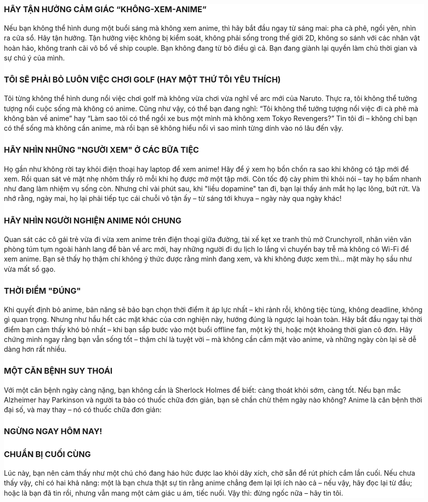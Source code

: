 ### HÃY TẬN HƯỞNG CẢM GIÁC “KHÔNG-XEM-ANIME”
Nếu bạn không thể hình dung một buổi sáng mà không xem anime, thì hãy bắt đầu ngay từ sáng mai: pha cà phê, ngồi yên, nhìn ra cửa sổ. Hãy tận hưởng. Tận hưởng việc không bị kiểm soát, không phải sống trong thế giới 2D, không so sánh với các nhân vật hoàn hảo, không tranh cãi vô bổ về ship couple.
Bạn không đang từ bỏ điều gì cả. Bạn đang giành lại quyền làm chủ thời gian và sự chú ý của mình.

### TÔI SẼ PHẢI BỎ LUÔN VIỆC CHƠI GOLF (HAY MỘT THỨ TÔI YÊU THÍCH)
Tôi từng không thể hình dung nổi việc chơi golf mà không vừa chơi vừa nghĩ về arc mới của Naruto. Thực ra, tôi không thể tưởng tượng nổi cuộc sống mà không có anime. Cũng như vậy, có thể bạn đang nghĩ: “Tôi không thể tưởng tượng nổi việc đi cà phê mà không bàn về anime” hay “Làm sao tôi có thể ngồi xe bus một mình mà không xem Tokyo Revengers?” Tin tôi đi – không chỉ bạn có thể sống mà không cần anime, mà rồi bạn sẽ không hiểu nổi vì sao mình từng dính vào nó lâu đến vậy.

### HÃY NHÌN NHỮNG "NGƯỜI XEM" Ở CÁC BỮA TIỆC
Họ gần như không rời tay khỏi điện thoại hay laptop để xem anime! Hãy để ý xem họ bồn chồn ra sao khi không có tập mới để xem. Rồi quan sát vẻ mặt nhẹ nhõm thấy rõ mỗi khi họ được mở một tập mới. Còn tốc độ cày phim thì khỏi nói – tay họ bấm nhanh như đang làm nhiệm vụ sống còn. Nhưng chỉ vài phút sau, khi "liều dopamine" tan đi, bạn lại thấy ánh mắt họ lạc lõng, bứt rứt. Và nhớ rằng, ngày mai, họ lại phải tiếp tục cái chuỗi vô tận ấy – từ sáng tới khuya – ngày này qua ngày khác!

### HÃY NHÌN NGƯỜI NGHIỆN ANIME NÓI CHUNG
Quan sát các cô gái trẻ vừa đi vừa xem anime trên điện thoại giữa đường, tài xế kẹt xe tranh thủ mở Crunchyroll, nhân viên văn phòng túm tụm ngoài hành lang để bàn về arc mới, hay những người đi du lịch lo lắng vì chuyến bay trễ mà không có Wi-Fi để xem anime. Bạn sẽ thấy họ thậm chí không ý thức được rằng mình đang xem, và khi không được xem thì… mặt mày họ sầu như vừa mất sổ gạo.

### THỜI ĐIỂM "ĐÚNG"
Khi quyết định bỏ anime, bản năng sẽ bảo bạn chọn thời điểm ít áp lực nhất – khi rảnh rỗi, không tiệc tùng, không deadline, không gì quan trọng. Nhưng như hầu hết các mặt khác của cơn nghiện này, hướng đúng là ngược lại hoàn toàn. Hãy bắt đầu ngay tại thời điểm bạn cảm thấy khó bỏ nhất – khi bạn sắp bước vào một buổi offline fan, một kỳ thi, hoặc một khoảng thời gian cô đơn. Hãy chứng minh ngay rằng bạn vẫn sống tốt – thậm chí là tuyệt vời – mà không cần cắm mặt vào anime, và những ngày còn lại sẽ dễ dàng hơn rất nhiều.

### MỘT CĂN BỆNH SUY THOÁI
Với một căn bệnh ngày càng nặng, bạn không cần là Sherlock Holmes để biết: càng thoát khỏi sớm, càng tốt. Nếu bạn mắc Alzheimer hay Parkinson và người ta bảo có thuốc chữa đơn giản, bạn sẽ chần chừ thêm ngày nào không?
Anime là căn bệnh thời đại số, và may thay – nó có thuốc chữa đơn giản:

### NGỪNG NGAY HÔM NAY!

### CHUẨN BỊ CUỐI CÙNG
Lúc này, bạn nên cảm thấy như một chú chó đang háo hức được lao khỏi dây xích, chờ sẵn để rút phích cắm lần cuối. Nếu chưa thấy vậy, chỉ có hai khả năng: một là bạn chưa thật sự tin rằng anime chẳng đem lại lợi ích nào cả – nếu vậy, hãy đọc lại từ đầu; hoặc là bạn đã tin rồi, nhưng vẫn mang một cảm giác u ám, tiếc nuối. Vậy thì: đừng ngốc nữa – hãy tin tôi.
